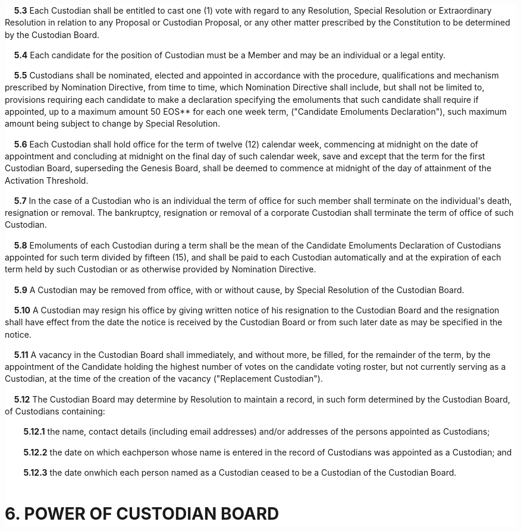 &nbsp;&nbsp;&nbsp; **5.3** Each Custodian shall be entitled to cast one (1) vote with regard to any Resolution, Special Resolution or Extraordinary Resolution in relation to any Proposal or Custodian Proposal, or any other matter prescribed by the Constitution to be determined by the Custodian Board.

&nbsp;&nbsp;&nbsp; **5.4** Each candidate for the position of Custodian must be a Member and may be an individual or a legal entity.

&nbsp;&nbsp;&nbsp; **5.5** Custodians shall be nominated, elected and appointed in accordance with the procedure, qualifications and mechanism prescribed by Nomination Directive, from time to time, which Nomination Directive shall include, but shall not be limited to, provisions requiring each candidate to make a declaration specifying the emoluments that such candidate shall require if appointed, up to a maximum amount 50 EOS** for each one week term, (&quot;Candidate Emoluments Declaration&quot;), such maximum amount being subject to change by Special Resolution.

&nbsp;&nbsp;&nbsp; **5.6** Each Custodian shall hold office for the term of twelve (12) calendar week, commencing at midnight on the date of appointment and concluding at midnight on the final day of such calendar week, save and except that the term for the first Custodian Board, superseding the Genesis Board, shall be deemed to commence at midnight of the day of attainment of the Activation Threshold.

&nbsp;&nbsp;&nbsp; **5.7** In the case of a Custodian who is an individual the term of office for such member shall terminate on the individual&#39;s death, resignation or removal. The bankruptcy, resignation or removal of a corporate Custodian shall terminate the term of office of such Custodian.

&nbsp;&nbsp;&nbsp; **5.8** Emoluments of each Custodian during a term shall be the mean of the Candidate Emoluments Declaration of Custodians appointed for such term divided by fifteen (15), and shall be paid to each Custodian automatically and at the expiration of each term held by such Custodian or as otherwise provided by Nomination Directive.

&nbsp;&nbsp;&nbsp; **5.9** A Custodian may be removed from office, with or without cause, by Special Resolution of the Custodian Board.

&nbsp;&nbsp;&nbsp; **5.10** A Custodian may resign his office by giving written notice of his resignation to the Custodian Board and the resignation shall have effect from the date the notice is received by the Custodian Board or from such later date as may be specified in the notice.

&nbsp;&nbsp;&nbsp; **5.11** A vacancy in the Custodian Board shall immediately, and without more, be filled, for the remainder of the term, by the appointment of the Candidate holding the highest number of votes on the candidate voting roster, but not currently serving as a Custodian, at the time of the creation of the vacancy (&quot;Replacement Custodian&quot;).

&nbsp;&nbsp;&nbsp; **5.12** The Custodian Board may determine by Resolution to maintain a record, in such form determined by the Custodian Board, of Custodians containing:

&nbsp;&nbsp;&nbsp;&nbsp;&nbsp;&nbsp;&nbsp; **5.12.1** the name, contact details (including email addresses) and/or addresses of the persons appointed as Custodians;

&nbsp;&nbsp;&nbsp;&nbsp;&nbsp;&nbsp;&nbsp; **5.12.2** the date on which eachperson whose name is entered in the record of Custodians was appointed as a Custodian; and

&nbsp;&nbsp;&nbsp;&nbsp;&nbsp;&nbsp;&nbsp; **5.12.3** the date onwhich each person named as a Custodian ceased to be a Custodian of the Custodian Board.

# 6. **POWER OF CUSTODIAN BOARD**
